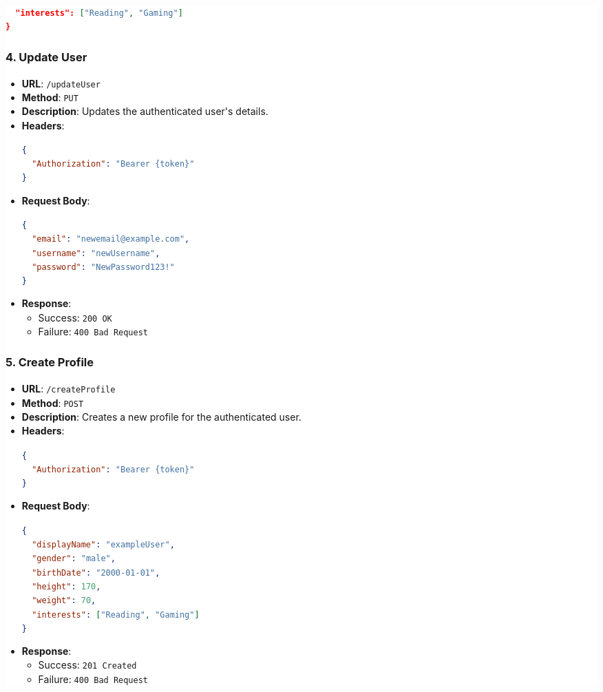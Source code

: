   ```json
    "interests": ["Reading", "Gaming"]
  }
  ```

### 4. Update User

- **URL**: `/updateUser`
- **Method**: `PUT`
- **Description**: Updates the authenticated user's details.
- **Headers**:
  ```json
  {
    "Authorization": "Bearer {token}"
  }
  ```
- **Request Body**:
  ```json
  {
    "email": "newemail@example.com",
    "username": "newUsername",
    "password": "NewPassword123!"
  }
  ```
- **Response**:
  - Success: `200 OK`
  - Failure: `400 Bad Request`

### 5. Create Profile

- **URL**: `/createProfile`
- **Method**: `POST`
- **Description**: Creates a new profile for the authenticated user.
- **Headers**:
  ```json
  {
    "Authorization": "Bearer {token}"
  }
  ```
- **Request Body**:
  ```json
  {
    "displayName": "exampleUser",
    "gender": "male",
    "birthDate": "2000-01-01",
    "height": 170,
    "weight": 70,
    "interests": ["Reading", "Gaming"]
  }
  ```
- **Response**:
  - Success: `201 Created`
  - Failure: `400 Bad Request`

